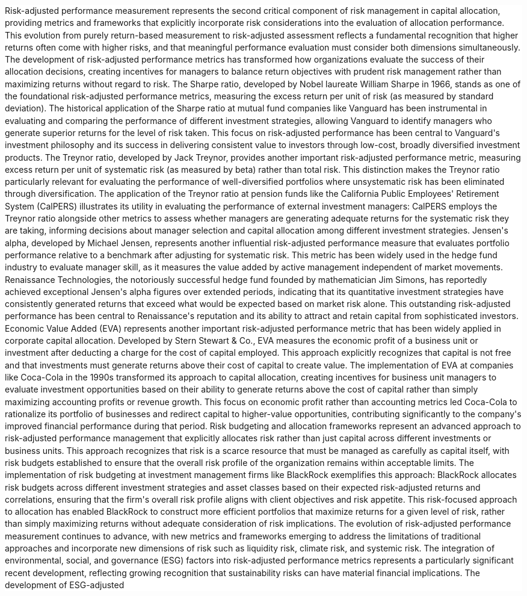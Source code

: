 Risk-adjusted performance measurement represents the second critical component of risk management in capital allocation, providing metrics and frameworks that explicitly incorporate risk considerations into the evaluation of allocation performance. This evolution from purely return-based measurement to risk-adjusted assessment reflects a fundamental recognition that higher returns often come with higher risks, and that meaningful performance evaluation must consider both dimensions simultaneously. The development of risk-adjusted performance metrics has transformed how organizations evaluate the success of their allocation decisions, creating incentives for managers to balance return objectives with prudent risk management rather than maximizing returns without regard to risk. The Sharpe ratio, developed by Nobel laureate William Sharpe in 1966, stands as one of the foundational risk-adjusted performance metrics, measuring the excess return per unit of risk (as measured by standard deviation). The historical application of the Sharpe ratio at mutual fund companies like Vanguard has been instrumental in evaluating and comparing the performance of different investment strategies, allowing Vanguard to identify managers who generate superior returns for the level of risk taken. This focus on risk-adjusted performance has been central to Vanguard's investment philosophy and its success in delivering consistent value to investors through low-cost, broadly diversified investment products. The Treynor ratio, developed by Jack Treynor, provides another important risk-adjusted performance metric, measuring excess return per unit of systematic risk (as measured by beta) rather than total risk. This distinction makes the Treynor ratio particularly relevant for evaluating the performance of well-diversified portfolios where unsystematic risk has been eliminated through diversification. The application of the Treynor ratio at pension funds like the California Public Employees' Retirement System (CalPERS) illustrates its utility in evaluating the performance of external investment managers: CalPERS employs the Treynor ratio alongside other metrics to assess whether managers are generating adequate returns for the systematic risk they are taking, informing decisions about manager selection and capital allocation among different investment strategies. Jensen's alpha, developed by Michael Jensen, represents another influential risk-adjusted performance measure that evaluates portfolio performance relative to a benchmark after adjusting for systematic risk. This metric has been widely used in the hedge fund industry to evaluate manager skill, as it measures the value added by active management independent of market movements. Renaissance Technologies, the notoriously successful hedge fund founded by mathematician Jim Simons, has reportedly achieved exceptional Jensen's alpha figures over extended periods, indicating that its quantitative investment strategies have consistently generated returns that exceed what would be expected based on market risk alone. This outstanding risk-adjusted performance has been central to Renaissance's reputation and its ability to attract and retain capital from sophisticated investors. Economic Value Added (EVA) represents another important risk-adjusted performance metric that has been widely applied in corporate capital allocation. Developed by Stern Stewart & Co., EVA measures the economic profit of a business unit or investment after deducting a charge for the cost of capital employed. This approach explicitly recognizes that capital is not free and that investments must generate returns above their cost of capital to create value. The implementation of EVA at companies like Coca-Cola in the 1990s transformed its approach to capital allocation, creating incentives for business unit managers to evaluate investment opportunities based on their ability to generate returns above the cost of capital rather than simply maximizing accounting profits or revenue growth. This focus on economic profit rather than accounting metrics led Coca-Cola to rationalize its portfolio of businesses and redirect capital to higher-value opportunities, contributing significantly to the company's improved financial performance during that period. Risk budgeting and allocation frameworks represent an advanced approach to risk-adjusted performance management that explicitly allocates risk rather than just capital across different investments or business units. This approach recognizes that risk is a scarce resource that must be managed as carefully as capital itself, with risk budgets established to ensure that the overall risk profile of the organization remains within acceptable limits. The implementation of risk budgeting at investment management firms like BlackRock exemplifies this approach: BlackRock allocates risk budgets across different investment strategies and asset classes based on their expected risk-adjusted returns and correlations, ensuring that the firm's overall risk profile aligns with client objectives and risk appetite. This risk-focused approach to allocation has enabled BlackRock to construct more efficient portfolios that maximize returns for a given level of risk, rather than simply maximizing returns without adequate consideration of risk implications. The evolution of risk-adjusted performance measurement continues to advance, with new metrics and frameworks emerging to address the limitations of traditional approaches and incorporate new dimensions of risk such as liquidity risk, climate risk, and systemic risk. The integration of environmental, social, and governance (ESG) factors into risk-adjusted performance metrics represents a particularly significant recent development, reflecting growing recognition that sustainability risks can have material financial implications. The development of ESG-adjusted